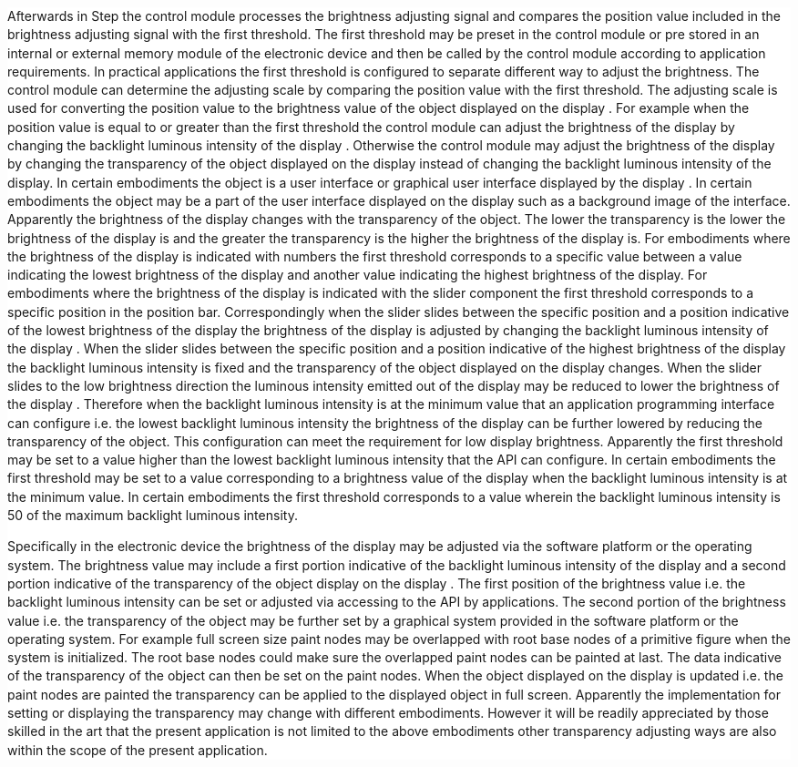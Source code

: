 Afterwards in Step the control module processes the brightness adjusting signal and compares the position value included in the brightness adjusting signal with the first threshold. The first threshold may be preset in the control module or pre stored in an internal or external memory module of the electronic device and then be called by the control module according to application requirements. In practical applications the first threshold is configured to separate different way to adjust the brightness. The control module can determine the adjusting scale by comparing the position value with the first threshold. The adjusting scale is used for converting the position value to the brightness value of the object displayed on the display . For example when the position value is equal to or greater than the first threshold the control module can adjust the brightness of the display by changing the backlight luminous intensity of the display . Otherwise the control module may adjust the brightness of the display by changing the transparency of the object displayed on the display instead of changing the backlight luminous intensity of the display. In certain embodiments the object is a user interface or graphical user interface displayed by the display . In certain embodiments the object may be a part of the user interface displayed on the display such as a background image of the interface. Apparently the brightness of the display changes with the transparency of the object. The lower the transparency is the lower the brightness of the display is and the greater the transparency is the higher the brightness of the display is. For embodiments where the brightness of the display is indicated with numbers the first threshold corresponds to a specific value between a value indicating the lowest brightness of the display and another value indicating the highest brightness of the display. For embodiments where the brightness of the display is indicated with the slider component the first threshold corresponds to a specific position in the position bar. Correspondingly when the slider slides between the specific position and a position indicative of the lowest brightness of the display the brightness of the display is adjusted by changing the backlight luminous intensity of the display . When the slider slides between the specific position and a position indicative of the highest brightness of the display the backlight luminous intensity is fixed and the transparency of the object displayed on the display changes. When the slider slides to the low brightness direction the luminous intensity emitted out of the display may be reduced to lower the brightness of the display . Therefore when the backlight luminous intensity is at the minimum value that an application programming interface can configure i.e. the lowest backlight luminous intensity the brightness of the display can be further lowered by reducing the transparency of the object. This configuration can meet the requirement for low display brightness. Apparently the first threshold may be set to a value higher than the lowest backlight luminous intensity that the API can configure. In certain embodiments the first threshold may be set to a value corresponding to a brightness value of the display when the backlight luminous intensity is at the minimum value. In certain embodiments the first threshold corresponds to a value wherein the backlight luminous intensity is 50 of the maximum backlight luminous intensity.

Specifically in the electronic device the brightness of the display may be adjusted via the software platform or the operating system. The brightness value may include a first portion indicative of the backlight luminous intensity of the display and a second portion indicative of the transparency of the object display on the display . The first position of the brightness value i.e. the backlight luminous intensity can be set or adjusted via accessing to the API by applications. The second portion of the brightness value i.e. the transparency of the object may be further set by a graphical system provided in the software platform or the operating system. For example full screen size paint nodes may be overlapped with root base nodes of a primitive figure when the system is initialized. The root base nodes could make sure the overlapped paint nodes can be painted at last. The data indicative of the transparency of the object can then be set on the paint nodes. When the object displayed on the display is updated i.e. the paint nodes are painted the transparency can be applied to the displayed object in full screen. Apparently the implementation for setting or displaying the transparency may change with different embodiments. However it will be readily appreciated by those skilled in the art that the present application is not limited to the above embodiments other transparency adjusting ways are also within the scope of the present application.
